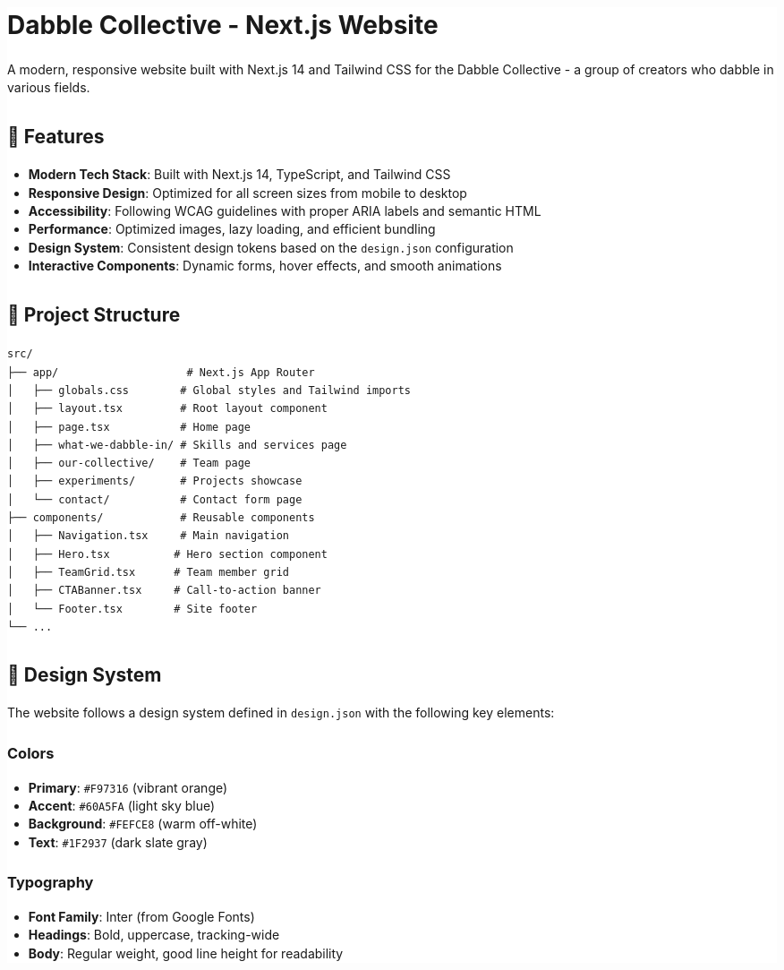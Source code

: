 # Dabble Collective - Next.js Website

A modern, responsive website built with Next.js 14 and Tailwind CSS for the Dabble Collective - a group of creators who dabble in various fields.

## 🚀 Features

- **Modern Tech Stack**: Built with Next.js 14, TypeScript, and Tailwind CSS
- **Responsive Design**: Optimized for all screen sizes from mobile to desktop
- **Accessibility**: Following WCAG guidelines with proper ARIA labels and semantic HTML
- **Performance**: Optimized images, lazy loading, and efficient bundling
- **Design System**: Consistent design tokens based on the `design.json` configuration
- **Interactive Components**: Dynamic forms, hover effects, and smooth animations

## 📁 Project Structure

```
src/
├── app/                    # Next.js App Router
│   ├── globals.css        # Global styles and Tailwind imports
│   ├── layout.tsx         # Root layout component
│   ├── page.tsx           # Home page
│   ├── what-we-dabble-in/ # Skills and services page
│   ├── our-collective/    # Team page
│   ├── experiments/       # Projects showcase
│   └── contact/           # Contact form page
├── components/            # Reusable components
│   ├── Navigation.tsx     # Main navigation
│   ├── Hero.tsx          # Hero section component
│   ├── TeamGrid.tsx      # Team member grid
│   ├── CTABanner.tsx     # Call-to-action banner
│   └── Footer.tsx        # Site footer
└── ...
```

## 🎨 Design System

The website follows a design system defined in `design.json` with the following key elements:

### Colors
- **Primary**: `#F97316` (vibrant orange)
- **Accent**: `#60A5FA` (light sky blue)
- **Background**: `#FEFCE8` (warm off-white)
- **Text**: `#1F2937` (dark slate gray)

### Typography
- **Font Family**: Inter (from Google Fonts)
- **Headings**: Bold, uppercase, tracking-wide
- **Body**: Regular weight, good line height for readability
